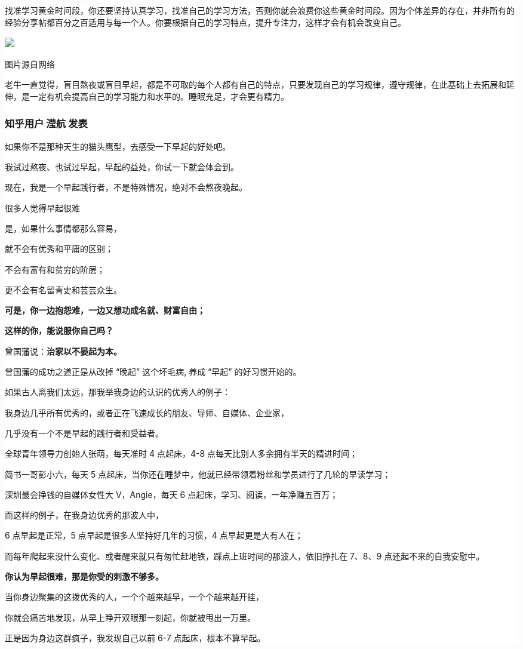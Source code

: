 找准学习黄金时间段，你还要坚持认真学习，找准自己的学习方法，否则你就会浪费你这些黄金时间段。因为个体差异的存在，并非所有的经验分享帖都百分之百适用与每一个人。你要根据自己的学习特点，提升专注力，这样才会有机会改变自己。



![](https://images.weserv.nl/?url=https%3A//pic3.zhimg.com/v2-f6172375fd65ca0b0d45061551b712cd_r.jpg%3Fsource%3D1940ef5c)

图片源自网络

老牛一直觉得，盲目熬夜或盲目早起，都是不可取的每个人都有自己的特点，只要发现自己的学习规律，遵守规律，在此基础上去拓展和延伸，是一定有机会提高自己的学习能力和水平的。睡眠充足，才会更有精力。
    
    
    
    
### 知乎用户 滢航 发表
    
如果你不是那种天生的猫头鹰型，去感受一下早起的好处吧。

我试过熬夜、也试过早起，早起的益处，你试一下就会体会到。

现在，我是一个早起践行者，不是特殊情况，绝对不会熬夜晚起。

很多人觉得早起很难

是，如果什么事情都那么容易，

就不会有优秀和平庸的区别；

不会有富有和贫穷的阶层；

更不会有名留青史和芸芸众生。

**可是，你一边抱怨难，一边又想功成名就、财富自由；**

**这样的你，能说服你自己吗？**

曾国藩说：**治家以不晏起为本。**

曾国藩的成功之道正是从改掉 “晚起” 这个坏毛病, 养成 “早起” 的好习惯开始的。

如果古人离我们太远，那我举我身边的认识的优秀人的例子：

我身边几乎所有优秀的，或者正在飞速成长的朋友、导师、自媒体、企业家，

几乎没有一个不是早起的践行者和受益者。

全球青年领导力创始人张萌，每天准时 4 点起床，4-8 点每天比别人多余拥有半天的精进时间；

简书一哥彭小六，每天 5 点起床，当你还在睡梦中，他就已经带领着粉丝和学员进行了几轮的早读学习；

深圳最会挣钱的自媒体女性大 V，Angie，每天 6 点起床，学习、阅读，一年净赚五百万；

而这样的例子，在我身边优秀的那波人中，

6 点早起是正常，5 点早起是很多人坚持好几年的习惯，4 点早起更是大有人在；

而每年爬起来没什么变化、或者醒来就只有匆忙赶地铁，踩点上班时间的那波人，依旧挣扎在 7、8、9 点还起不来的自我安慰中。

**你认为早起很难，那是你受的刺激不够多。**

当你身边聚集的这拨优秀的人，一个个越来越早，一个个越来越开挂，

你就会痛苦地发现，从早上睁开双眼那一刻起，你就被甩出一万里。

正是因为身边这群疯子，我发现自己以前 6-7 点起床，根本不算早起。
